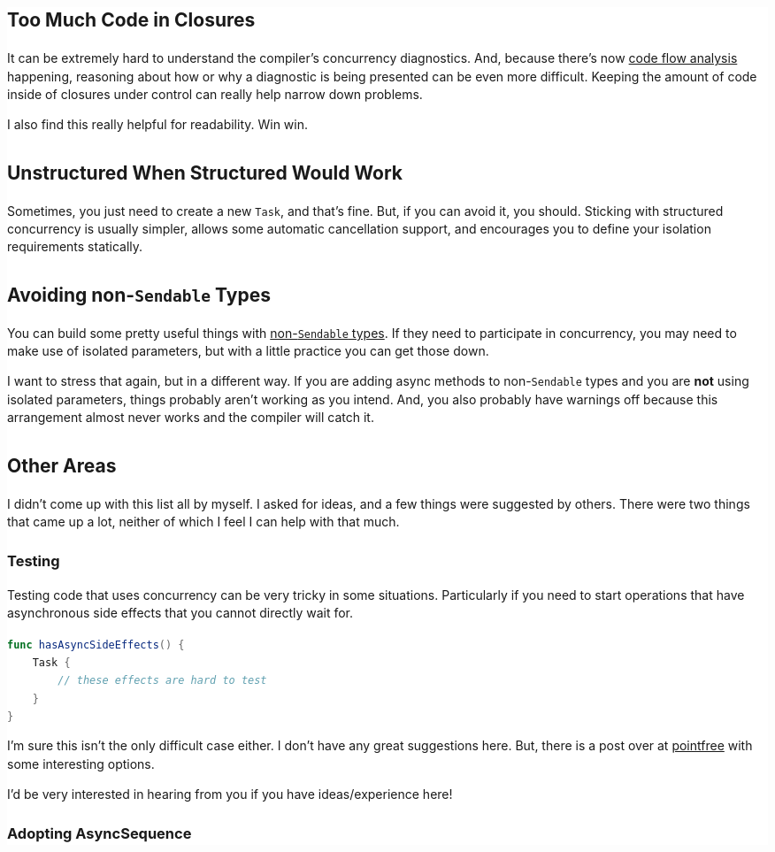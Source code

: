 ## Too Much Code in Closures

It can be extremely hard to understand the compiler’s concurrency diagnostics. And, because there’s now [code flow analysis](https://www.massicotte.org/concurrency-swift-6-se-0414) happening, reasoning about how or why a diagnostic is being presented can be even more difficult. Keeping the amount of code inside of closures under control can really help narrow down problems.

I also find this really helpful for readability. Win win.

## Unstructured When Structured Would Work

Sometimes, you just need to create a new `Task`, and that’s fine. But, if you can avoid it, you should. Sticking with structured concurrency is usually simpler, allows some automatic cancellation support, and encourages you to define your isolation requirements statically.

## Avoiding non-`Sendable` Types

You can build some pretty useful things with [non-`Sendable` types](https://www.massicotte.org/non-sendable). If they need to participate in concurrency, you may need to make use of isolated parameters, but with a little practice you can get those down.

I want to stress that again, but in a different way. If you are adding async methods to non-`Sendable` types and you are **not** using isolated parameters, things probably aren’t working as you intend. And, you also probably have warnings off because this arrangement almost never works and the compiler will catch it.

## Other Areas

I didn’t come up with this list all by myself. I asked for ideas, and a few things were suggested by others. There were two things that came up a lot, neither of which I feel I can help with that much.

### Testing

Testing code that uses concurrency can be very tricky in some situations. Particularly if you need to start operations that have asynchronous side effects that you cannot directly wait for.

```swift
func hasAsyncSideEffects() {
	Task {
		// these effects are hard to test
	}
}
```

I’m sure this isn’t the only difficult case either. I don’t have any great suggestions here. But, there is a post over at [pointfree](https://www.pointfree.co/blog/posts/110-reliably-testing-async-code-in-swift) with some interesting options.

I’d be very interested in hearing from you if you have ideas/experience here!

### Adopting AsyncSequence
